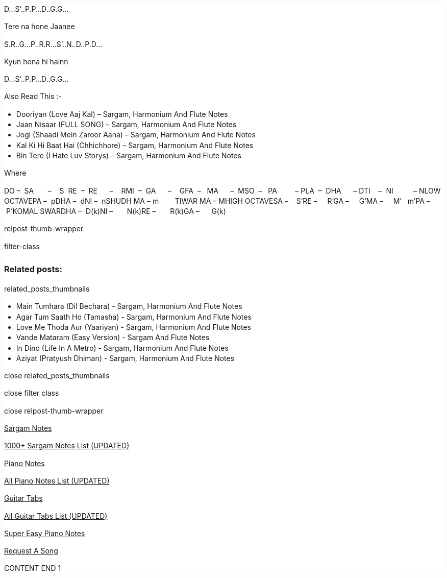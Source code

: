 D…S’..P.P…D..G.G…

Tere na hone Jaanee

S.R..G…P..R.R…S’..N..D..P.D…

Kyun hona hi hainn

D…S’..P.P…D..G.G…

Also Read This :-

* Dooriyan (Love Aaj Kal) – Sargam, Harmonium And Flute Notes
* Jaan Nisaar (FULL SONG) – Sargam, Harmonium And Flute Notes
* Jogi (Shaadi Mein Zaroor Aana) – Sargam, Harmonium And Flute Notes
* Kal Ki Hi Baat Hai (Chhichhore) – Sargam, Harmonium And Flute Notes
* Bin Tere (I Hate Luv Storys) – Sargam, Harmonium And Flute Notes

Where

DO –  SA       –    S  RE  –  RE      –    RMI  –  GA      –    GFA  –   MA      –  MSO  –   PA         – PLA  –  DHA      – DTI    –  NI          – NLOW OCTAVEPA –  pDHA –  dNI –  nSHUDH MA – m        TIWAR MA – MHIGH OCTAVESA –    S’RE –     R’GA –     G’MA –     M’   m’PA –       P’KOMAL SWARDHA –  D(k)NI –       N(k)RE –       R(k)GA –      G(k)

relpost-thumb-wrapper

filter-class

### Related posts:

related_posts_thumbnails

* Main Tumhara (Dil Bechara) - Sargam, Harmonium And Flute Notes
* Agar Tum Saath Ho (Tamasha) - Sargam, Harmonium And Flute Notes
* Love Me Thoda Aur (Yaariyan) - Sargam, Harmonium And Flute Notes
* Vande Mataram (Easy Version) - Sargam And Flute Notes
* In Dino (Life In A Metro) - Sargam, Harmonium And Flute Notes
* Aziyat (Pratyush Dhiman) - Sargam, Harmonium And Flute Notes

close related_posts_thumbnails

close filter class

close relpost-thumb-wrapper

[Sargam Notes](https://www.notationsworld.com/sargam-notes.html)

[1000+ Sargam Notes List (UPDATED)](https://www.notationsworld.com/all-songs-list-sargam-notes.html)

[Piano Notes](https://www.notationsworld.com/piano-notes.html)

[All Piano Notes List (UPDATED)](https://www.notationsworld.com/all-songs-list-piano-notes.html)

[Guitar Tabs](https://www.notationsworld.com/guitar-tabs.html)

[All Guitar Tabs List (UPDATED)](https://www.notationsworld.com/all-songs-list-guitar-tabs.html)

[Super Easy Piano Notes](https://studywall.in/)

[Request A Song](https://www.notationsworld.com/request-a-song.html)

CONTENT END 1

